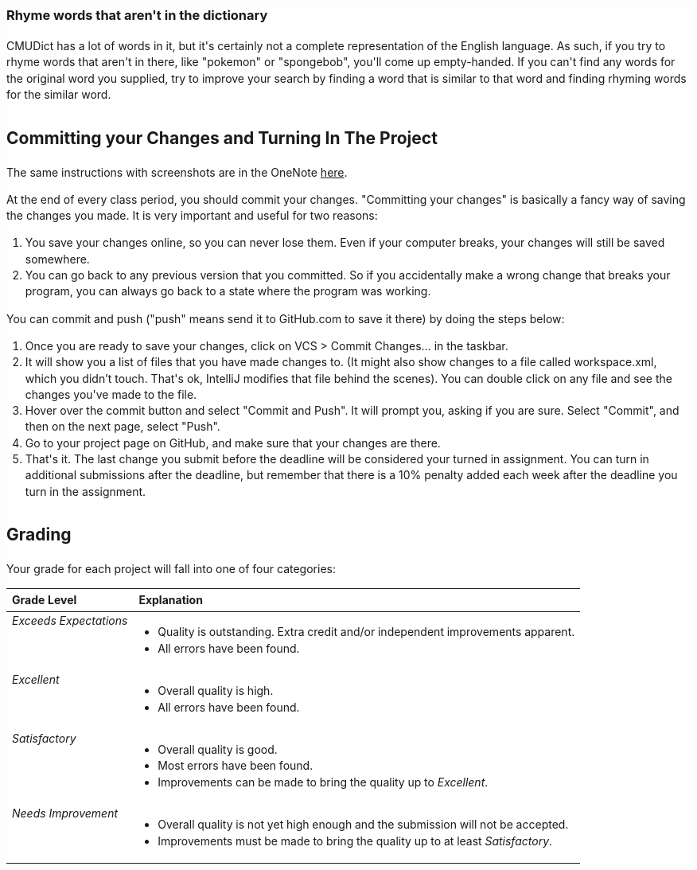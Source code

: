 ### Rhyme words that aren't in the dictionary

CMUDict has a lot of words in it, but it's certainly not a complete representation of the English language. As such,
if you try to rhyme words that aren't in there, like "pokemon" or "spongebob", you'll come up empty-handed. If you can't
find any words for the original word you supplied, try to improve your search by finding a word that is similar to that
word and finding rhyming words for the similar word.

## Committing your Changes and Turning In The Project

The same instructions with screenshots are in the OneNote [here](https://holynamesseattle-my.sharepoint.com/personal/ecudaback_holynames-sea_org/_layouts/OneNote.aspx?id=%2Fpersonal%2Fecudaback_holynames-sea_org%2FDocuments%2FClass%20Notebooks%2FProjects%20in%20CS%20MW%20P7%2017-18&wd=target%28_Content%20Library%2FUsing%20the%20Content%20Library.one%7CAF912239-6A74-48A4-BA23-3D819CB96383%2FIntelliJ%20Setup%7CEA8F2C82-E1EE-459F-8521-D24F0460F650%2F%29).

At the end of every class period, you should commit your changes. "Committing your changes" is basically a fancy way of saving the changes you made. It is very important and useful for two reasons:

1. You save your changes online, so you can never lose them. Even if your computer breaks, your changes will still be saved somewhere.
2. You can go back to any previous version that you committed. So if you accidentally make a wrong change that breaks your program, you can always go back to a state where the program was working.

You can commit and push ("push" means send it to GitHub.com to save it there) by doing the steps below:

1. Once you are ready to save your changes, click on VCS > Commit Changes… in the taskbar.
2. It will show you a list of files that you have made changes to. (It might also show changes to a file called workspace.xml, which you didn’t touch. That's ok, IntelliJ modifies that file behind the scenes). You can double click on any file and see the changes you've made to the file.
3. Hover over the commit button and select "Commit and Push". It will prompt you, asking if you are sure. Select "Commit", and then on the next page, select "Push".
4. Go to your project page on GitHub, and make sure that your changes are there.
5. That's it. The last change you submit before the deadline will be considered your turned in assignment. You can turn in additional submissions after the deadline, but remember that there is a 10% penalty added each week after the deadline you turn in the assignment.

## Grading

Your grade for each project will fall into one of four categories:

| Grade Level            | Explanation                                                                                                                                                                                  |
| :--------------------- | :------------------------------------------------------------------------------------------------------------------------------------------------------------------------------------------- |
| _Exceeds Expectations_ | <ul><li>Quality is outstanding. Extra credit and/or independent improvements apparent.</li><li>All errors have been found.</li></ul>                                                         |
| _Excellent_            | <ul><li>Overall quality is high.</li><li>All errors have been found.</li></ul>                                                                                                               |
| _Satisfactory_         | <ul><li>Overall quality is good.</li><li>Most errors have been found.</li><li>Improvements can be made to bring the quality up to <i>Excellent</i>.</li></ul>                                |
| _Needs Improvement_    | <ul><li>Overall quality is not yet high enough and the submission will not be accepted.</li><li>Improvements must be made to bring the quality up to at least <i>Satisfactory</i>.</li></ul> |
